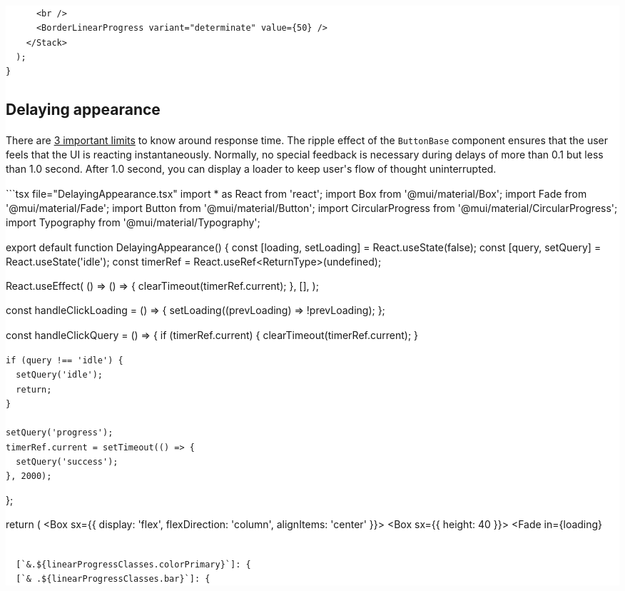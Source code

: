 ```tsx file="CustomizedProgressBars.tsx"
      <br />
      <BorderLinearProgress variant="determinate" value={50} />
    </Stack>
  );
}
```
</example>

## Delaying appearance

There are [3 important limits](https://www.nngroup.com/articles/response-times-3-important-limits/) to know around response time.
The ripple effect of the `ButtonBase` component ensures that the user feels that the UI is reacting instantaneously.
Normally, no special feedback is necessary during delays of more than 0.1 but less than 1.0 second.
After 1.0 second, you can display a loader to keep user's flow of thought uninterrupted.

<example name="DelayingAppearance">
```tsx file="DelayingAppearance.tsx"
import * as React from 'react';
import Box from '@mui/material/Box';
import Fade from '@mui/material/Fade';
import Button from '@mui/material/Button';
import CircularProgress from '@mui/material/CircularProgress';
import Typography from '@mui/material/Typography';

export default function DelayingAppearance() {
  const [loading, setLoading] = React.useState(false);
  const [query, setQuery] = React.useState('idle');
  const timerRef = React.useRef<ReturnType<typeof setTimeout>>(undefined);

  React.useEffect(
    () => () => {
      clearTimeout(timerRef.current);
    },
    [],
  );

  const handleClickLoading = () => {
    setLoading((prevLoading) => !prevLoading);
  };

  const handleClickQuery = () => {
    if (timerRef.current) {
      clearTimeout(timerRef.current);
    }

    if (query !== 'idle') {
      setQuery('idle');
      return;
    }

    setQuery('progress');
    timerRef.current = setTimeout(() => {
      setQuery('success');
    }, 2000);
  };

  return (
    <Box sx={{ display: 'flex', flexDirection: 'column', alignItems: 'center' }}>
      <Box sx={{ height: 40 }}>
        <Fade
          in={loading}
```

  [`&.${linearProgressClasses.colorPrimary}`]: {
  [`& .${linearProgressClasses.bar}`]: {